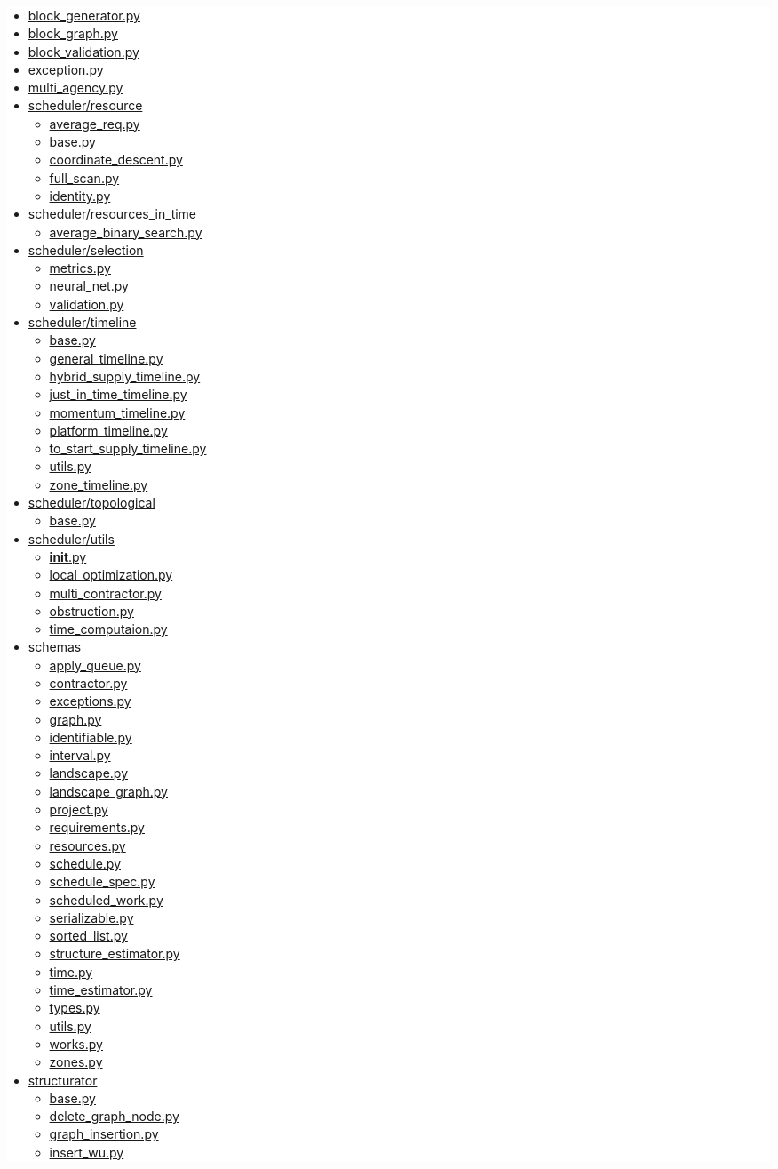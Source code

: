   - [block_generator.py](#schedulermulti_agency-block_generatorpy)
  - [block_graph.py](#schedulermulti_agency-block_graphpy)
  - [block_validation.py](#schedulermulti_agency-block_validationpy)
  - [exception.py](#schedulermulti_agency-exceptionpy)
  - [multi_agency.py](#schedulermulti_agency-multi_agencypy)
- [scheduler/resource](#schedulerresource)
  - [average_req.py](#schedulerresource-average_reqpy)
  - [base.py](#schedulerresource-basepy)
  - [coordinate_descent.py](#schedulerresource-coordinate_descentpy)
  - [full_scan.py](#schedulerresource-full_scanpy)
  - [identity.py](#schedulerresource-identitypy)
- [scheduler/resources_in_time](#schedulerresources_in_time)
  - [average_binary_search.py](#schedulerresources_in_time-average_binary_searchpy)
- [scheduler/selection](#schedulerselection)
  - [metrics.py](#schedulerselection-metricspy)
  - [neural_net.py](#schedulerselection-neural_netpy)
  - [validation.py](#schedulerselection-validationpy)
- [scheduler/timeline](#schedulertimeline)
  - [base.py](#schedulertimeline-basepy)
  - [general_timeline.py](#schedulertimeline-general_timelinepy)
  - [hybrid_supply_timeline.py](#schedulertimeline-hybrid_supply_timelinepy)
  - [just_in_time_timeline.py](#schedulertimeline-just_in_time_timelinepy)
  - [momentum_timeline.py](#schedulertimeline-momentum_timelinepy)
  - [platform_timeline.py](#schedulertimeline-platform_timelinepy)
  - [to_start_supply_timeline.py](#schedulertimeline-to_start_supply_timelinepy)
  - [utils.py](#schedulertimeline-utilspy)
  - [zone_timeline.py](#schedulertimeline-zone_timelinepy)
- [scheduler/topological](#schedulertopological)
  - [base.py](#schedulertopological-basepy)
- [scheduler/utils](#schedulerutils)
  - [__init__.py](#schedulerutils-__init__py)
  - [local_optimization.py](#schedulerutils-local_optimizationpy)
  - [multi_contractor.py](#schedulerutils-multi_contractorpy)
  - [obstruction.py](#schedulerutils-obstructionpy)
  - [time_computaion.py](#schedulerutils-time_computaionpy)
- [schemas](#schemas)
  - [apply_queue.py](#schemas-apply_queuepy)
  - [contractor.py](#schemas-contractorpy)
  - [exceptions.py](#schemas-exceptionspy)
  - [graph.py](#schemas-graphpy)
  - [identifiable.py](#schemas-identifiablepy)
  - [interval.py](#schemas-intervalpy)
  - [landscape.py](#schemas-landscapepy)
  - [landscape_graph.py](#schemas-landscape_graphpy)
  - [project.py](#schemas-projectpy)
  - [requirements.py](#schemas-requirementspy)
  - [resources.py](#schemas-resourcespy)
  - [schedule.py](#schemas-schedulepy)
  - [schedule_spec.py](#schemas-schedule_specpy)
  - [scheduled_work.py](#schemas-scheduled_workpy)
  - [serializable.py](#schemas-serializablepy)
  - [sorted_list.py](#schemas-sorted_listpy)
  - [structure_estimator.py](#schemas-structure_estimatorpy)
  - [time.py](#schemas-timepy)
  - [time_estimator.py](#schemas-time_estimatorpy)
  - [types.py](#schemas-typespy)
  - [utils.py](#schemas-utilspy)
  - [works.py](#schemas-workspy)
  - [zones.py](#schemas-zonespy)
- [structurator](#structurator)
  - [base.py](#structurator-basepy)
  - [delete_graph_node.py](#structurator-delete_graph_nodepy)
  - [graph_insertion.py](#structurator-graph_insertionpy)
  - [insert_wu.py](#structurator-insert_wupy)